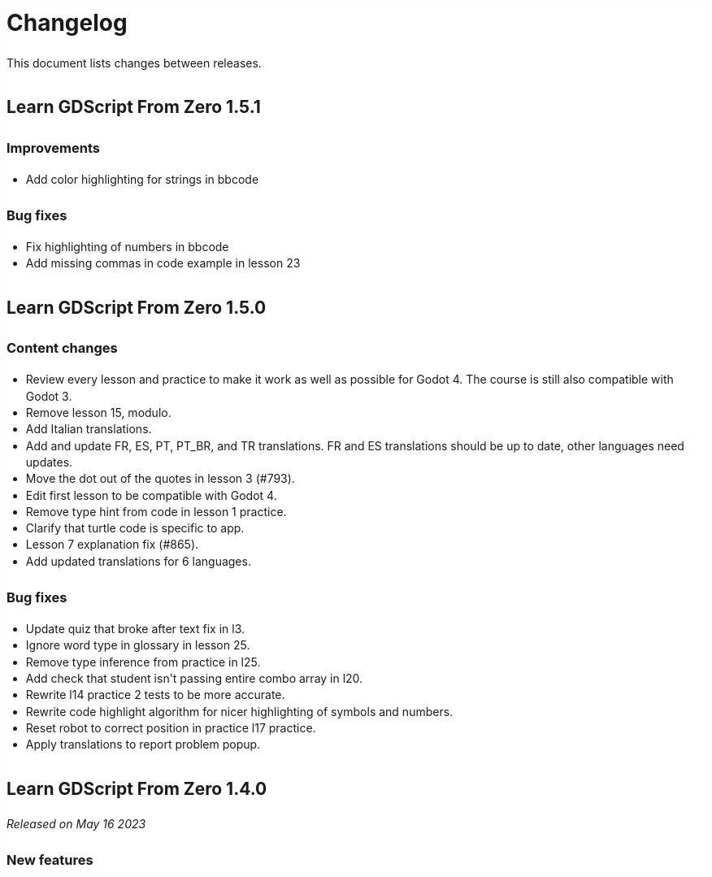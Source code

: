 # Changelog

This document lists changes between releases.

## Learn GDScript From Zero 1.5.1

### Improvements

- Add color highlighting for strings in bbcode

### Bug fixes

- Fix highlighting of numbers in bbcode
- Add missing commas in code example in lesson 23

## Learn GDScript From Zero 1.5.0

### Content changes

- Review every lesson and practice to make it work as well as possible for Godot 4. The course is still also compatible with Godot 3.
- Remove lesson 15, modulo.
- Add Italian translations.
- Add and update FR, ES, PT, PT_BR, and TR translations. FR and ES translations should be up to date, other languages need updates.
- Move the dot out of the quotes in lesson 3 (#793).
- Edit first lesson to be compatible with Godot 4.
- Remove type hint from code in lesson 1 practice.
- Clarify that turtle code is specific to app.
- Lesson 7 explanation fix (#865).
- Add updated translations for 6 languages.

### Bug fixes

- Update quiz that broke after text fix in l3.
- Ignore word type in glossary in lesson 25.
- Remove type inference from practice in l25.
- Add check that student isn't passing entire combo array in l20.
- Rewrite l14 practice 2 tests to be more accurate.
- Rewrite code highlight algorithm for nicer highlighting of symbols and numbers.
- Reset robot to correct position in practice l17 practice.
- Apply translations to report problem popup.

## Learn GDScript From Zero 1.4.0

*Released on May 16 2023*

### New features
